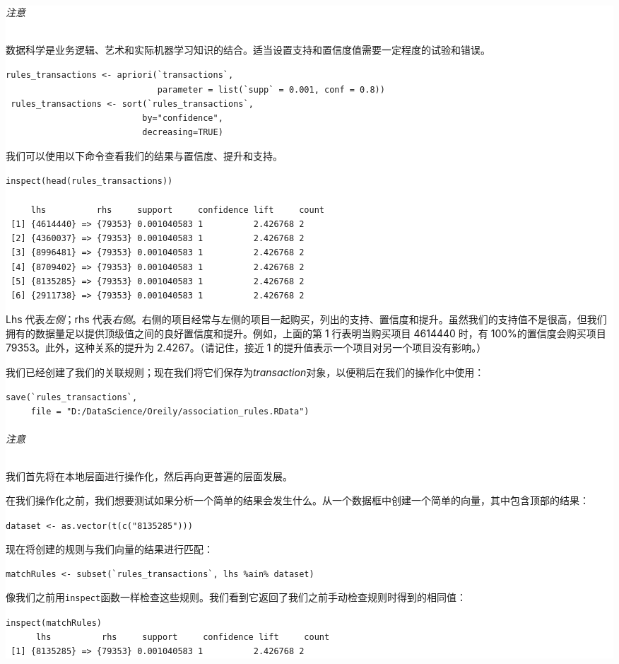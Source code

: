 ###### 注意

数据科学是业务逻辑、艺术和实际机器学习知识的结合。适当设置支持和置信度值需要一定程度的试验和错误。

```
rules_transactions <- apriori(`transactions`,
                              parameter = list(`supp` = 0.001, conf = 0.8))
 rules_transactions <- sort(`rules_transactions`,
                           by="confidence",
                           decreasing=TRUE)
```

我们可以使用以下命令查看我们的结果与置信度、提升和支持。

```
inspect(head(rules_transactions))

     lhs          rhs     support     confidence lift     count
 [1] {4614440} => {79353} 0.001040583 1          2.426768 2    
 [2] {4360037} => {79353} 0.001040583 1          2.426768 2    
 [3] {8996481} => {79353} 0.001040583 1          2.426768 2    
 [4] {8709402} => {79353} 0.001040583 1          2.426768 2    
 [5] {8135285} => {79353} 0.001040583 1          2.426768 2    
 [6] {2911738} => {79353} 0.001040583 1          2.426768 2
```

Lhs 代表*左侧*；rhs 代表*右侧*。右侧的项目经常与左侧的项目一起购买，列出的支持、置信度和提升。虽然我们的支持值不是很高，但我们拥有的数据量足以提供顶级值之间的良好置信度和提升。例如，上面的第 1 行表明当购买项目 4614440 时，有 100%的置信度会购买项目 79353。此外，这种关系的提升为 2.4267。（请记住，接近 1 的提升值表示一个项目对另一个项目没有影响。）

我们已经创建了我们的关联规则；现在我们将它们保存为*transaction*对象，以便稍后在我们的操作化中使用：

```
save(`rules_transactions`,
     file = "D:/DataScience/Oreily/association_rules.RData")
```

###### 注意

我们首先将在本地层面进行操作化，然后再向更普遍的层面发展。

在我们操作化之前，我们想要测试如果分析一个简单的结果会发生什么。从一个数据框中创建一个简单的向量，其中包含顶部的结果：

```
dataset <- as.vector(t(c("8135285")))
```

现在将创建的规则与我们向量的结果进行匹配：

```
matchRules <- subset(`rules_transactions`, lhs %ain% dataset)
```

像我们之前用`inspect`函数一样检查这些规则。我们看到它返回了我们之前手动检查规则时得到的相同值：

```
inspect(matchRules)
      lhs          rhs     support     confidence lift     count
 [1] {8135285} => {79353} 0.001040583 1          2.426768 2
```
